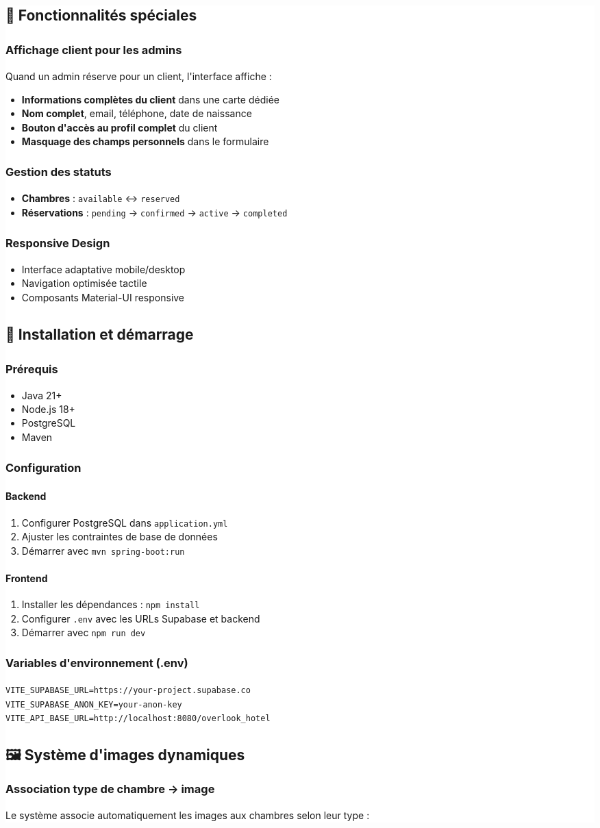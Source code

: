 ## 📱 Fonctionnalités spéciales

### Affichage client pour les admins
Quand un admin réserve pour un client, l'interface affiche :
- **Informations complètes du client** dans une carte dédiée
- **Nom complet**, email, téléphone, date de naissance
- **Bouton d'accès au profil complet** du client
- **Masquage des champs personnels** dans le formulaire

### Gestion des statuts
- **Chambres** : `available` ↔ `reserved`
- **Réservations** : `pending` → `confirmed` → `active` → `completed`

### Responsive Design
- Interface adaptative mobile/desktop
- Navigation optimisée tactile
- Composants Material-UI responsive

## 🚀 Installation et démarrage

### Prérequis
- Java 21+
- Node.js 18+
- PostgreSQL
- Maven

### Configuration

#### Backend
1. Configurer PostgreSQL dans `application.yml`
2. Ajuster les contraintes de base de données
3. Démarrer avec `mvn spring-boot:run`

#### Frontend
1. Installer les dépendances : `npm install`
2. Configurer `.env` avec les URLs Supabase et backend
3. Démarrer avec `npm run dev`

### Variables d'environnement (.env)
```properties
VITE_SUPABASE_URL=https://your-project.supabase.co
VITE_SUPABASE_ANON_KEY=your-anon-key
VITE_API_BASE_URL=http://localhost:8080/overlook_hotel
```

## 🖼️ Système d'images dynamiques

### Association type de chambre → image
Le système associe automatiquement les images aux chambres selon leur type :
